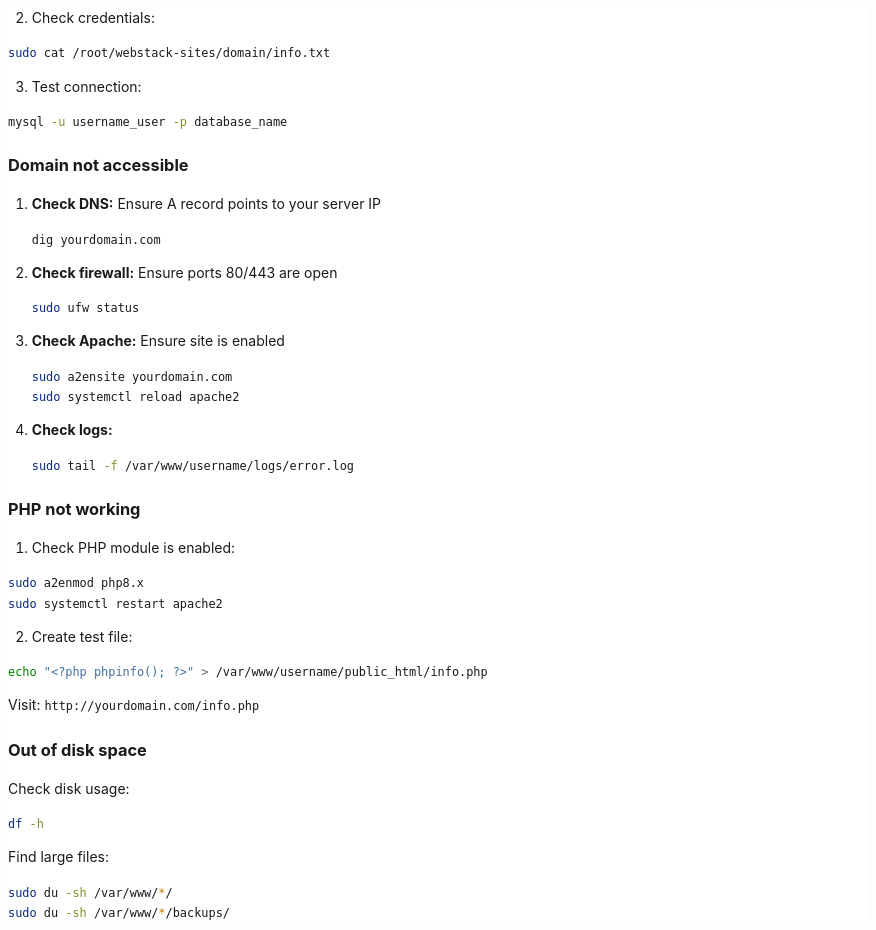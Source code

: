 2. Check credentials:
```bash
sudo cat /root/webstack-sites/domain/info.txt
```

3. Test connection:
```bash
mysql -u username_user -p database_name
```

### Domain not accessible

1. **Check DNS:** Ensure A record points to your server IP
   ```bash
   dig yourdomain.com
   ```

2. **Check firewall:** Ensure ports 80/443 are open
   ```bash
   sudo ufw status
   ```

3. **Check Apache:** Ensure site is enabled
   ```bash
   sudo a2ensite yourdomain.com
   sudo systemctl reload apache2
   ```

4. **Check logs:**
   ```bash
   sudo tail -f /var/www/username/logs/error.log
   ```

### PHP not working

1. Check PHP module is enabled:
```bash
sudo a2enmod php8.x
sudo systemctl restart apache2
```

2. Create test file:
```bash
echo "<?php phpinfo(); ?>" > /var/www/username/public_html/info.php
```

Visit: `http://yourdomain.com/info.php`

### Out of disk space

Check disk usage:
```bash
df -h
```

Find large files:
```bash
sudo du -sh /var/www/*/
sudo du -sh /var/www/*/backups/
```
